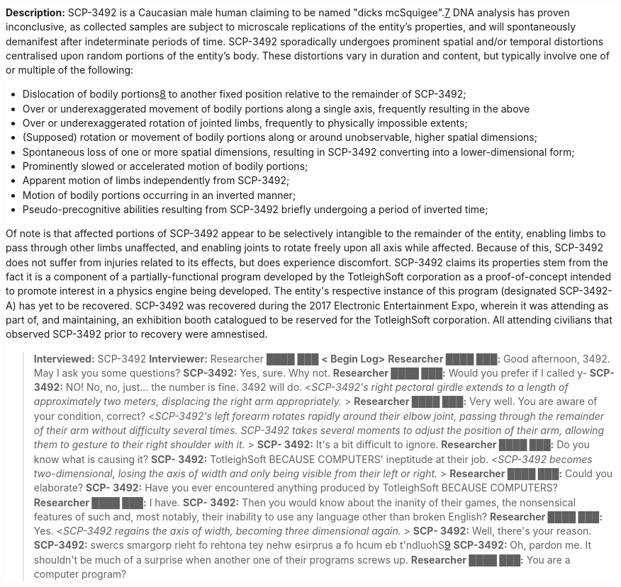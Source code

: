 **Description:** SCP-3492 is a Caucasian male human claiming to be named "dicks mcSquigee".[7](javascript:;) DNA analysis has proven inconclusive, as collected samples are subject to microscale replications of the entity’s properties, and will spontaneously demanifest after indeterminate periods of time.
SCP-3492 sporadically undergoes prominent spatial and/or temporal distortions centralised upon random portions of the entity’s body. These distortions vary in duration and content, but typically involve one of or multiple of the following:
  * Dislocation of bodily portions[8](javascript:;) to another fixed position relative to the remainder of SCP-3492;
  * Over or underexaggerated movement of bodily portions along a single axis, frequently resulting in the above
  * Over or underexaggerated rotation of jointed limbs, frequently to physically impossible extents;
  * (Supposed) rotation or movement of bodily portions along or around unobservable, higher spatial dimensions;
  * Spontaneous loss of one or more spatial dimensions, resulting in SCP-3492 converting into a lower-dimensional form;
  * Prominently slowed or accelerated motion of bodily portions;
  * Apparent motion of limbs independently from SCP-3492;
  * Motion of bodily portions occurring in an inverted manner;
  * Pseudo-precognitive abilities resulting from SCP-3492 briefly undergoing a period of inverted time;

Of note is that affected portions of SCP-3492 appear to be selectively intangible to the remainder of the entity, enabling limbs to pass through other limbs unaffected, and enabling joints to rotate freely upon all axis while affected. Because of this, SCP-3492 does not suffer from injuries related to its effects, but does experience discomfort.
SCP-3492 claims its properties stem from the fact it is a component of a partially-functional program developed by the TotleighSoft corporation as a proof-of-concept intended to promote interest in a physics engine being developed. The entity's respective instance of this program (designated SCP-3492-A) has yet to be recovered.
SCP-3492 was recovered during the 2017 Electronic Entertainment Expo, wherein it was attending as part of, and maintaining, an exhibition booth catalogued to be reserved for the TotleighSoft corporation. All attending civilians that observed SCP-3492 prior to recovery were amnestised.
> **Interviewed:** SCP-3492
> **Interviewer:** Researcher ████ ███
> **< Begin Log>**
> **Researcher ████ ███:** Good afternoon, 3492. May I ask you some questions?
> **SCP-3492:** Yes, sure. Why not.
> **Researcher ████ ███:** Would you prefer if I called y-
> **SCP-3492:** NO! No, no, just… the number is fine. 3492 will do.
> <_SCP-3492's right pectoral girdle extends to a length of approximately two meters, displacing the right arm appropriately._ >
> **Researcher ████ ███:** Very well. You are aware of your condition, correct?
> <_SCP-3492's left forearm rotates rapidly around their elbow joint, passing through the remainder of their arm without difficulty several times. SCP-3492 takes several moments to adjust the position of their arm, allowing them to gesture to their right shoulder with it._ >
> **SCP- 3492:** It's a bit difficult to ignore.
> **Researcher ████ ███:** Do you know what is causing it?
> **SCP- 3492:** TotleighSoft BECAUSE COMPUTERS' ineptitude at their job.
> <_SCP-3492 becomes two-dimensional, losing the axis of width and only being visible from their left or right._ >
> **Researcher ████ ███:** Could you elaborate?
> **SCP- 3492:** Have you ever encountered anything produced by TotleighSoft BECAUSE COMPUTERS?
> **Researcher ████ ███:** I have.
> **SCP- 3492:** Then you would know about the inanity of their games, the nonsensical features of such and, most notably, their inability to use any language other than broken English?
> **Researcher ████ ███:** Yes.
> <_SCP-3492 regains the axis of width, becoming three dimensional again._ >
> **SCP- 3492:** Well, there's your reason.
> **SCP-3492:** swercs smargorp rieht fo rehtona tey nehw esirprus a fo hcum eb t'ndluohS[9](javascript:;)
> **SCP-3492:** Oh, pardon me. It shouldn't be much of a surprise when another one of their programs screws up.
> **Researcher ████ ███:** You are a computer program?